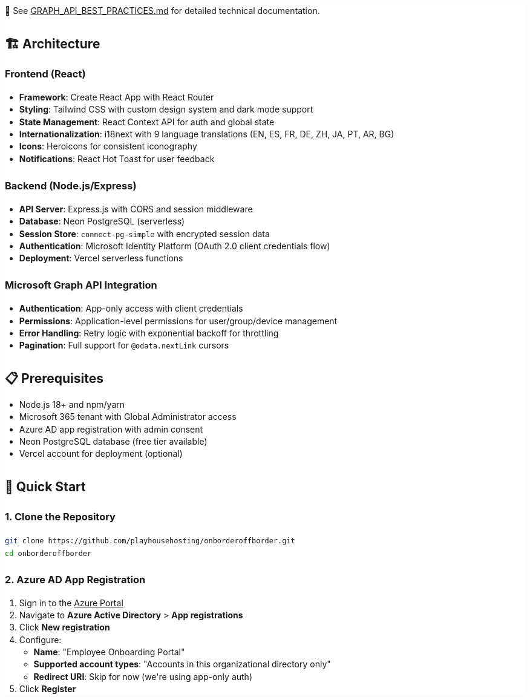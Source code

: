 📖 See [GRAPH_API_BEST_PRACTICES.md](./GRAPH_API_BEST_PRACTICES.md) for detailed technical documentation.

## 🏗️ Architecture

### Frontend (React)
- **Framework**: Create React App with React Router
- **Styling**: Tailwind CSS with custom design system and dark mode support
- **State Management**: React Context API for auth and global state
- **Internationalization**: i18next with 9 language translations (EN, ES, FR, DE, ZH, JA, PT, AR, BG)
- **Icons**: Heroicons for consistent iconography
- **Notifications**: React Hot Toast for user feedback

### Backend (Node.js/Express)
- **API Server**: Express.js with CORS and session middleware
- **Database**: Neon PostgreSQL (serverless)
- **Session Store**: `connect-pg-simple` with encrypted session data
- **Authentication**: Microsoft Identity Platform (OAuth 2.0 client credentials flow)
- **Deployment**: Vercel serverless functions

### Microsoft Graph API Integration
- **Authentication**: App-only access with client credentials
- **Permissions**: Application-level permissions for user/group/device management
- **Error Handling**: Retry logic with exponential backoff for throttling
- **Pagination**: Full support for `@odata.nextLink` cursors

## 📋 Prerequisites

- Node.js 18+ and npm/yarn
- Microsoft 365 tenant with Global Administrator access
- Azure AD app registration with admin consent
- Neon PostgreSQL database (free tier available)
- Vercel account for deployment (optional)

## 🚀 Quick Start

### 1. Clone the Repository

```bash
git clone https://github.com/playhousehosting/onborderoffborder.git
cd onborderoffborder
```

### 2. Azure AD App Registration

1. Sign in to the [Azure Portal](https://portal.azure.com)
2. Navigate to **Azure Active Directory** > **App registrations**
3. Click **New registration**
4. Configure:
   - **Name**: "Employee Onboarding Portal"
   - **Supported account types**: "Accounts in this organizational directory only"
   - **Redirect URI**: Skip for now (we're using app-only auth)
5. Click **Register**
